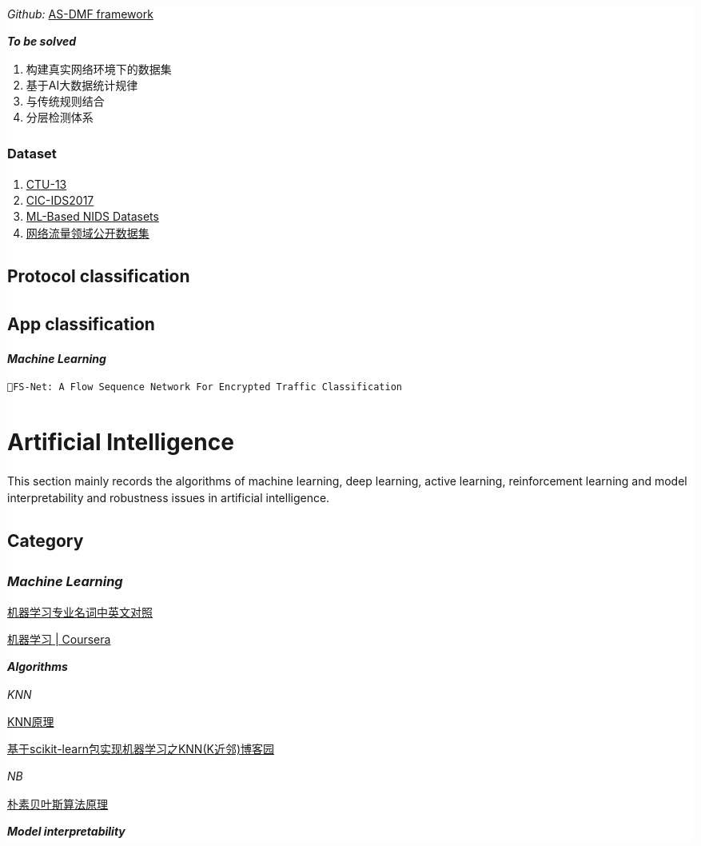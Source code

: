*Github:* [AS-DMF framework](https://github.com/Timeless-zfqi/AS-DMF-framework)

**_To be solved_**

1. 构建真实网络环境下的数据集
2. 基于AI大数据统计规律
3. 与传统规则结合
4. 分层检测体系

### **Dataset**

1. [CTU-13](https://www.stratosphereips.org/datasets-ctu13)
2. [CIC-IDS2017](https://www.unb.ca/cic/datasets/ids-2017.html )
3. [ML-Based NIDS Datasets](https://staff.itee.uq.edu.au/marius/NIDS_datasets/)
3. [网络流量领域公开数据集](https://blog.csdn.net/jmh1996/article/details/90666499)

## Protocol classification



## App classification

***Machine Learning***

```
🔴FS-Net: A Flow Sequence Network For Encrypted Traffic Classification
```

# Artificial Intelligence

This section mainly records the algorithms of machine learning, deep learning, active learning, reinforcement learning and model interpretability and robustness issues in artificial intelligence.

## Category

### ***Machine Learning***

[机器学习专业名词中英文对照 ](https://cloud.tencent.com/developer/article/1443929)

[机器学习 | Coursera](https://www.coursera.org/learn/machine-learning?ranMID=40328&ranEAID=OyHlmBp2G0c&ranSiteID=OyHlmBp2G0c-PcI1nI4To7kp4foLjOi_3g&siteID=OyHlmBp2G0c-PcI1nI4To7kp4foLjOi_3g&utm_content=10&utm_medium=partners&utm_source=linkshare&utm_campaign=OyHlmBp2G0c#syllabus)

**_Algorithms_**

*KNN*

[KNN原理](https://www.cnblogs.com/pinard/p/6061661.html )

[基于scikit-learn包实现机器学习之KNN(K近邻)博客园](https://www.cnblogs.com/xiaotan-code/p/6680438.html)

*NB*

[朴素贝叶斯算法原理](https://www.cnblogs.com/zhoudayang/p/5058264.html)

**_Model interpretability_**
